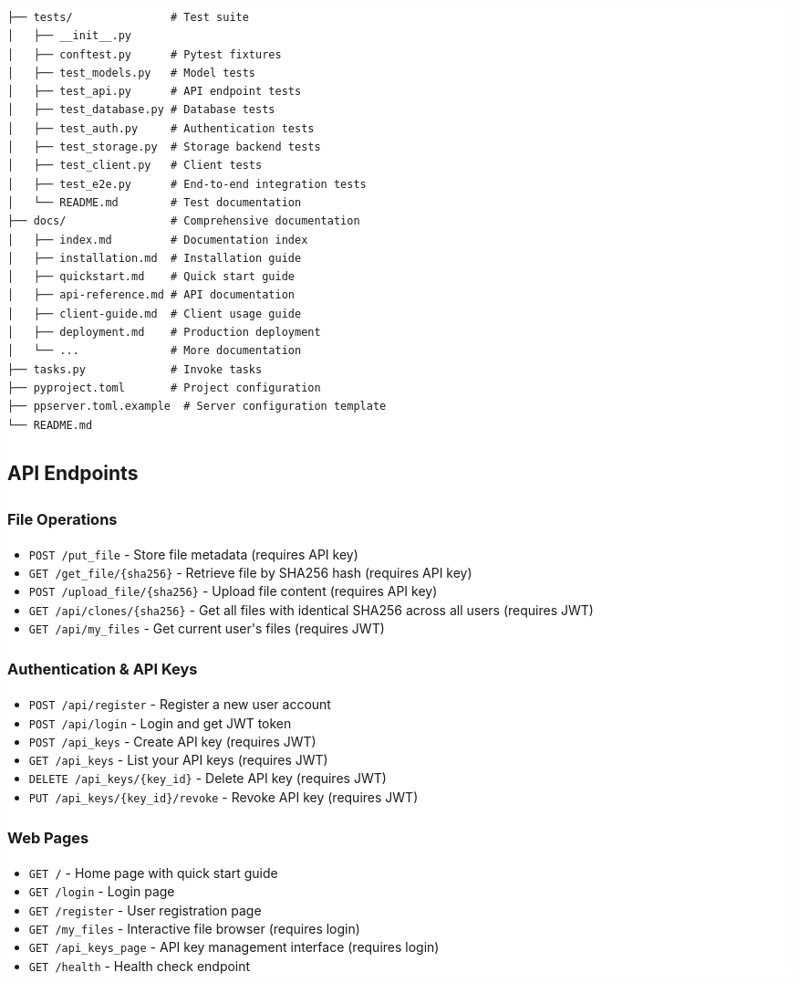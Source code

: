 ```
├── tests/               # Test suite
│   ├── __init__.py
│   ├── conftest.py      # Pytest fixtures
│   ├── test_models.py   # Model tests
│   ├── test_api.py      # API endpoint tests
│   ├── test_database.py # Database tests
│   ├── test_auth.py     # Authentication tests
│   ├── test_storage.py  # Storage backend tests
│   ├── test_client.py   # Client tests
│   ├── test_e2e.py      # End-to-end integration tests
│   └── README.md        # Test documentation
├── docs/                # Comprehensive documentation
│   ├── index.md         # Documentation index
│   ├── installation.md  # Installation guide
│   ├── quickstart.md    # Quick start guide
│   ├── api-reference.md # API documentation
│   ├── client-guide.md  # Client usage guide
│   ├── deployment.md    # Production deployment
│   └── ...              # More documentation
├── tasks.py             # Invoke tasks
├── pyproject.toml       # Project configuration
├── ppserver.toml.example  # Server configuration template
└── README.md
```

## API Endpoints

### File Operations
- `POST /put_file` - Store file metadata (requires API key)
- `GET /get_file/{sha256}` - Retrieve file by SHA256 hash (requires API key)
- `POST /upload_file/{sha256}` - Upload file content (requires API key)
- `GET /api/clones/{sha256}` - Get all files with identical SHA256 across all users (requires JWT)
- `GET /api/my_files` - Get current user's files (requires JWT)

### Authentication & API Keys
- `POST /api/register` - Register a new user account
- `POST /api/login` - Login and get JWT token
- `POST /api_keys` - Create API key (requires JWT)
- `GET /api_keys` - List your API keys (requires JWT)
- `DELETE /api_keys/{key_id}` - Delete API key (requires JWT)
- `PUT /api_keys/{key_id}/revoke` - Revoke API key (requires JWT)

### Web Pages
- `GET /` - Home page with quick start guide
- `GET /login` - Login page
- `GET /register` - User registration page
- `GET /my_files` - Interactive file browser (requires login)
- `GET /api_keys_page` - API key management interface (requires login)
- `GET /health` - Health check endpoint
